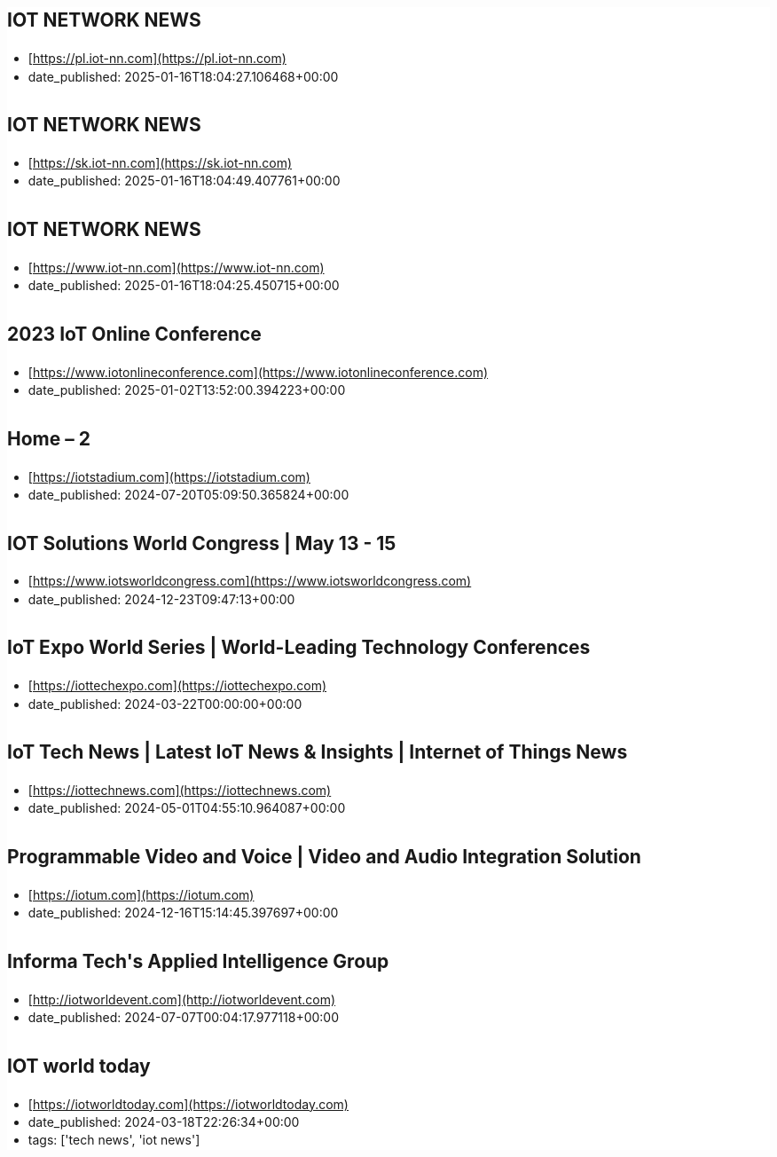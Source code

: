  ## IOT NETWORK NEWS
 - [https://pl.iot-nn.com](https://pl.iot-nn.com)
 - date_published: 2025-01-16T18:04:27.106468+00:00

 ## IOT NETWORK NEWS
 - [https://sk.iot-nn.com](https://sk.iot-nn.com)
 - date_published: 2025-01-16T18:04:49.407761+00:00

 ## IOT NETWORK NEWS
 - [https://www.iot-nn.com](https://www.iot-nn.com)
 - date_published: 2025-01-16T18:04:25.450715+00:00

 ## 2023 IoT Online Conference
 - [https://www.iotonlineconference.com](https://www.iotonlineconference.com)
 - date_published: 2025-01-02T13:52:00.394223+00:00

 ## Home – 2
 - [https://iotstadium.com](https://iotstadium.com)
 - date_published: 2024-07-20T05:09:50.365824+00:00

 ## IOT Solutions World Congress | May 13 - 15
 - [https://www.iotsworldcongress.com](https://www.iotsworldcongress.com)
 - date_published: 2024-12-23T09:47:13+00:00

 ## IoT Expo World Series | World-Leading Technology Conferences
 - [https://iottechexpo.com](https://iottechexpo.com)
 - date_published: 2024-03-22T00:00:00+00:00

 ## IoT Tech News | Latest IoT News & Insights | Internet of Things News
 - [https://iottechnews.com](https://iottechnews.com)
 - date_published: 2024-05-01T04:55:10.964087+00:00

 ## Programmable Video and Voice | Video and Audio Integration Solution
 - [https://iotum.com](https://iotum.com)
 - date_published: 2024-12-16T15:14:45.397697+00:00

 ## Informa Tech's Applied Intelligence Group
 - [http://iotworldevent.com](http://iotworldevent.com)
 - date_published: 2024-07-07T00:04:17.977118+00:00

 ## IOT world today
 - [https://iotworldtoday.com](https://iotworldtoday.com)
 - date_published: 2024-03-18T22:26:34+00:00
 - tags: ['tech news', 'iot news']
